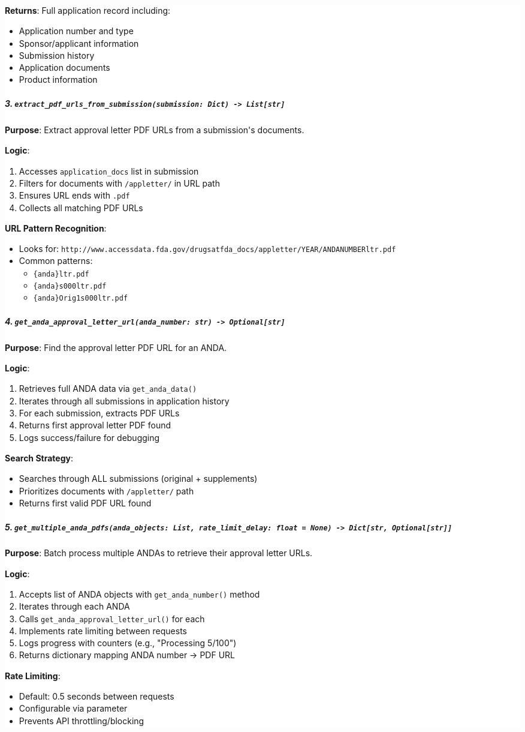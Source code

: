 **Returns**: Full application record including:
- Application number and type
- Sponsor/applicant information
- Submission history
- Application documents
- Product information

##### 3. `extract_pdf_urls_from_submission(submission: Dict) -> List[str]`
**Purpose**: Extract approval letter PDF URLs from a submission's documents.

**Logic**:
1. Accesses `application_docs` list in submission
2. Filters for documents with `/appletter/` in URL path
3. Ensures URL ends with `.pdf`
4. Collects all matching PDF URLs

**URL Pattern Recognition**:
- Looks for: `http://www.accessdata.fda.gov/drugsatfda_docs/appletter/YEAR/ANDANUMBERltr.pdf`
- Common patterns:
  - `{anda}ltr.pdf`
  - `{anda}s000ltr.pdf`
  - `{anda}Orig1s000ltr.pdf`

##### 4. `get_anda_approval_letter_url(anda_number: str) -> Optional[str]`
**Purpose**: Find the approval letter PDF URL for an ANDA.

**Logic**:
1. Retrieves full ANDA data via `get_anda_data()`
2. Iterates through all submissions in application history
3. For each submission, extracts PDF URLs
4. Returns first approval letter PDF found
5. Logs success/failure for debugging

**Search Strategy**:
- Searches through ALL submissions (original + supplements)
- Prioritizes documents with `/appletter/` path
- Returns first valid PDF URL found

##### 5. `get_multiple_anda_pdfs(anda_objects: List, rate_limit_delay: float = None) -> Dict[str, Optional[str]]`
**Purpose**: Batch process multiple ANDAs to retrieve their approval letter URLs.

**Logic**:
1. Accepts list of ANDA objects with `get_anda_number()` method
2. Iterates through each ANDA
3. Calls `get_anda_approval_letter_url()` for each
4. Implements rate limiting between requests
5. Logs progress with counters (e.g., "Processing 5/100")
6. Returns dictionary mapping ANDA number → PDF URL

**Rate Limiting**:
- Default: 0.5 seconds between requests
- Configurable via parameter
- Prevents API throttling/blocking
